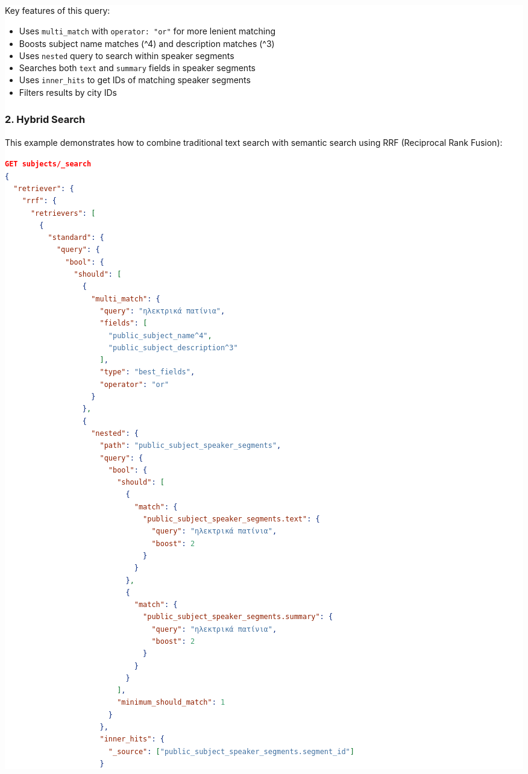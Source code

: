 Key features of this query:
- Uses `multi_match` with `operator: "or"` for more lenient matching
- Boosts subject name matches (^4) and description matches (^3)
- Uses `nested` query to search within speaker segments
- Searches both `text` and `summary` fields in speaker segments
- Uses `inner_hits` to get IDs of matching speaker segments
- Filters results by city IDs

### 2. Hybrid Search

This example demonstrates how to combine traditional text search with semantic search using RRF (Reciprocal Rank Fusion):

```json
GET subjects/_search
{
  "retriever": {
    "rrf": {
      "retrievers": [
        {
          "standard": {
            "query": {
              "bool": {
                "should": [
                  {
                    "multi_match": {
                      "query": "ηλεκτρικά πατίνια",
                      "fields": [
                        "public_subject_name^4",
                        "public_subject_description^3"
                      ],
                      "type": "best_fields",
                      "operator": "or"
                    }
                  },
                  {
                    "nested": {
                      "path": "public_subject_speaker_segments",
                      "query": {
                        "bool": {
                          "should": [
                            {
                              "match": {
                                "public_subject_speaker_segments.text": {
                                  "query": "ηλεκτρικά πατίνια",
                                  "boost": 2
                                }
                              }
                            },
                            {
                              "match": {
                                "public_subject_speaker_segments.summary": {
                                  "query": "ηλεκτρικά πατίνια",
                                  "boost": 2
                                }
                              }
                            }
                          ],
                          "minimum_should_match": 1
                        }
                      },
                      "inner_hits": {
                        "_source": ["public_subject_speaker_segments.segment_id"]
                      }
```